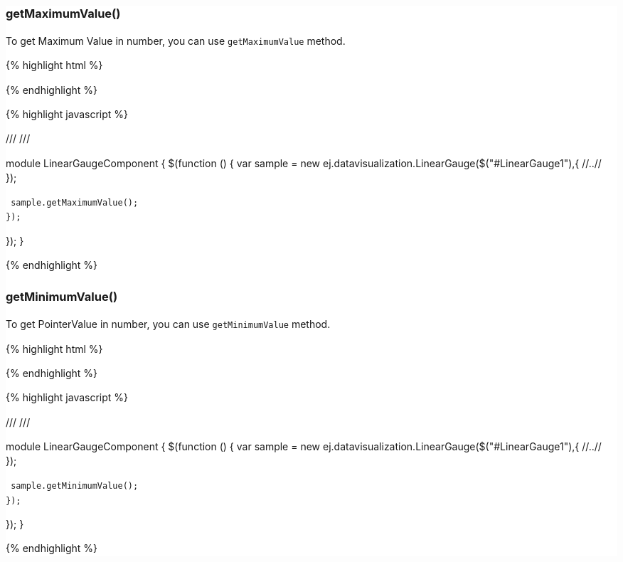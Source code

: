 

### getMaximumValue()

To get Maximum Value in number, you can use `getMaximumValue` method.




{% highlight html %}
 
<div id="LinearGauge1"></div> 

{% endhighlight %}


{% highlight javascript %}

/// <reference path="tsfiles/jquery.d.ts" />
/// <reference path="tsfiles/ej.web.all.d.ts" />

module LinearGaugeComponent {
    $(function () {
        var sample = new ej.datavisualization.LinearGauge($("#LinearGauge1"),{
        //..//   
        });
 
     sample.getMaximumValue(); 
    });
});
}

{% endhighlight %}


### getMinimumValue()

To get PointerValue in number, you can use `getMinimumValue` method.




{% highlight html %}
 
<div id="LinearGauge1"></div> 

{% endhighlight %}


{% highlight javascript %}

/// <reference path="tsfiles/jquery.d.ts" />
/// <reference path="tsfiles/ej.web.all.d.ts" />

module LinearGaugeComponent {
    $(function () {
        var sample = new ej.datavisualization.LinearGauge($("#LinearGauge1"),{
        //..//   
        });
 
     sample.getMinimumValue(); 
    });
});
}

{% endhighlight %}

